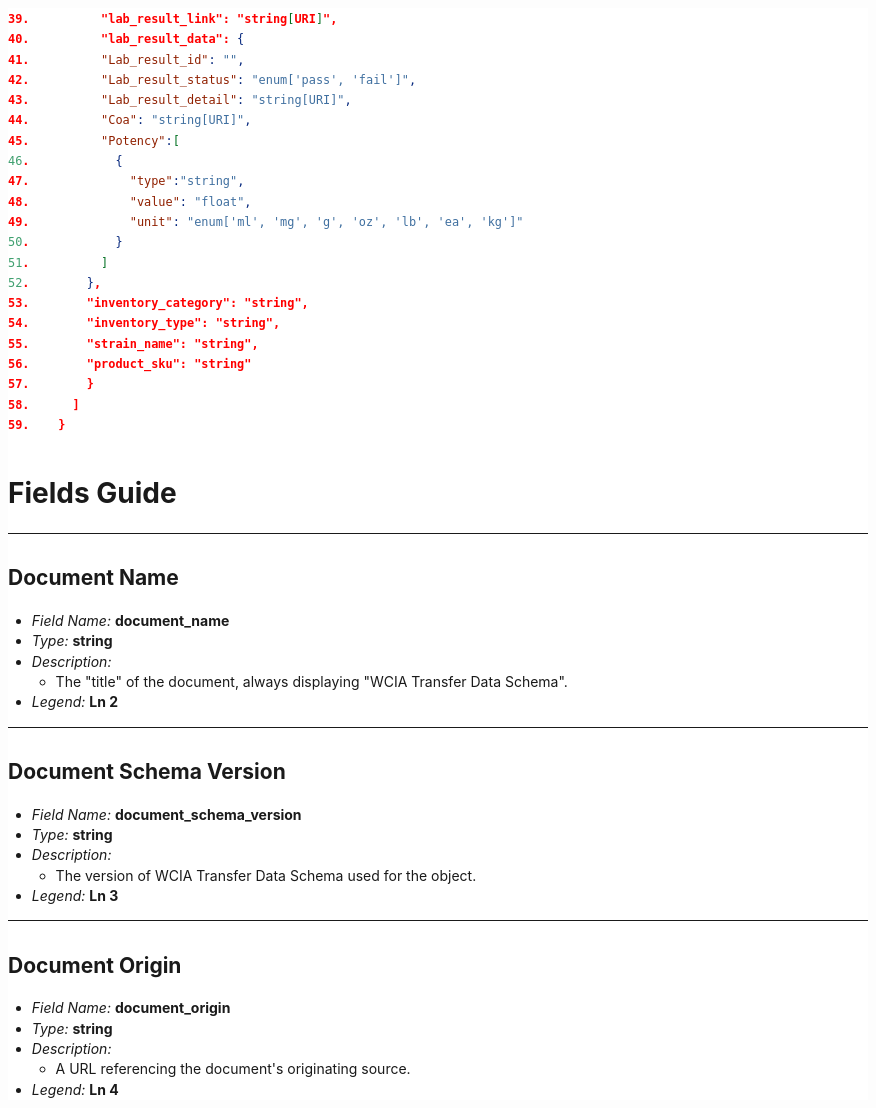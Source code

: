 ```json
39.          "lab_result_link": "string[URI]",
40.          "lab_result_data": {
41.          "Lab_result_id": "",
42.          "Lab_result_status": "enum['pass', 'fail']",
43.          "Lab_result_detail": "string[URI]",
44.          "Coa": "string[URI]",
45.          "Potency":[
46.            {
47.              "type":"string",
48.              "value": "float",
49.              "unit": "enum['ml', 'mg', 'g', 'oz', 'lb', 'ea', 'kg']"
50.            }
51.          ]
52.        },
53.        "inventory_category": "string",
54.        "inventory_type": "string",
55.        "strain_name": "string",
56.        "product_sku": "string"
57.        }
58.      ]
59.    }
```

# Fields Guide

----------------------------------------

## Document Name
* _Field Name:_ **document_name**
* _Type:_ **string**
* _Description:_
  * The "title" of the document, always displaying "WCIA Transfer Data Schema".
* _Legend:_ **Ln 2**

----------------------------------------

## Document Schema Version
* _Field Name:_ **document_schema_version**
* _Type:_ **string**
* _Description:_
  * The version of WCIA Transfer Data Schema used for the object.
* _Legend:_ **Ln 3**

----------------------------------------

## Document Origin
* _Field Name:_ **document_origin**
* _Type:_ **string**
* _Description:_
  * A URL referencing the document's originating source.
* _Legend:_ **Ln 4**
